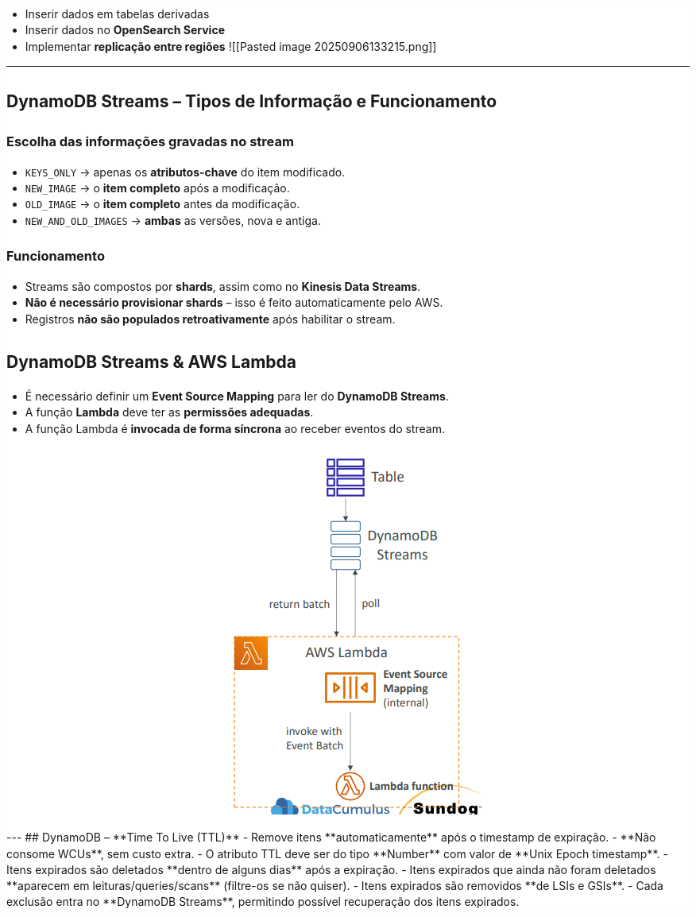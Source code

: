 - Inserir dados em tabelas derivadas
- Inserir dados no **OpenSearch Service**
- Implementar **replicação entre regiões**
![[Pasted image 20250906133215.png]]

---
## DynamoDB Streams – **Tipos de Informação e Funcionamento**
### Escolha das informações gravadas no stream
- `KEYS_ONLY` → apenas os **atributos-chave** do item modificado.
- `NEW_IMAGE` → o **item completo** após a modificação.
- `OLD_IMAGE` → o **item completo** antes da modificação.
- `NEW_AND_OLD_IMAGES` → **ambas** as versões, nova e antiga.
###  Funcionamento
- Streams são compostos por **shards**, assim como no **Kinesis Data Streams**.
- **Não é necessário provisionar shards** – isso é feito automaticamente pelo AWS.
- Registros **não são populados retroativamente** após habilitar o stream.
## DynamoDB Streams & **AWS Lambda**

- É necessário definir um **Event Source Mapping** para ler do **DynamoDB Streams**.
- A função **Lambda** deve ter as **permissões adequadas**.
- A função Lambda é **invocada de forma síncrona** ao receber eventos do stream.
<p align="center">
  <img src="Pasted image 20250906133345.png" >
</p>
---
## DynamoDB – **Time To Live (TTL)**
- Remove itens **automaticamente** após o timestamp de expiração.
- **Não consome WCUs**, sem custo extra.
- O atributo TTL deve ser do tipo **Number** com valor de **Unix Epoch timestamp**.
- Itens expirados são deletados **dentro de alguns dias** após a expiração.
- Itens expirados que ainda não foram deletados **aparecem em leituras/queries/scans** (filtre-os se não quiser).
- Itens expirados são removidos **de LSIs e GSIs**.
- Cada exclusão entra no **DynamoDB Streams**, permitindo possível recuperação dos itens expirados.